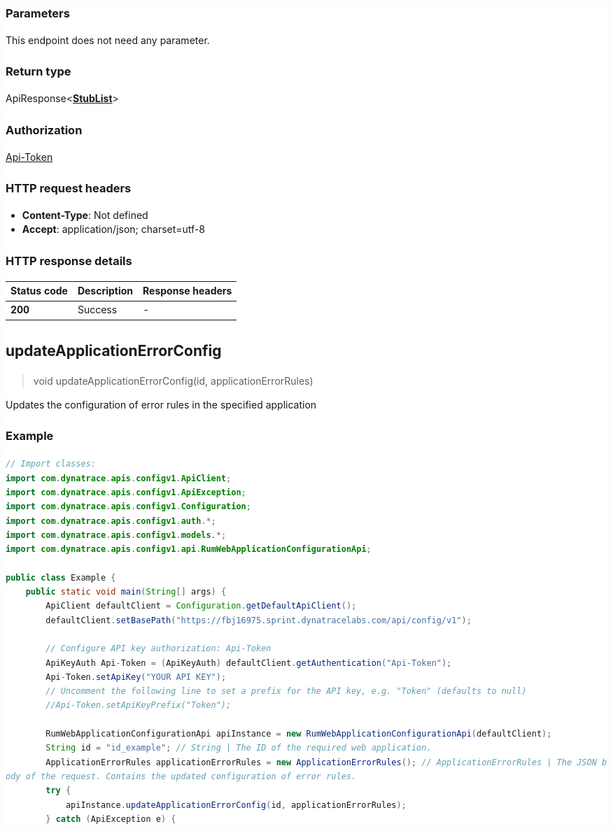 ```java
```

### Parameters

This endpoint does not need any parameter.

### Return type

ApiResponse<[**StubList**](StubList.md)>


### Authorization

[Api-Token](../README.md#Api-Token)

### HTTP request headers

- **Content-Type**: Not defined
- **Accept**: application/json; charset=utf-8

### HTTP response details
| Status code | Description | Response headers |
|-------------|-------------|------------------|
| **200** | Success |  -  |


## updateApplicationErrorConfig

> void updateApplicationErrorConfig(id, applicationErrorRules)

Updates the configuration of error rules in the specified application

### Example

```java
// Import classes:
import com.dynatrace.apis.configv1.ApiClient;
import com.dynatrace.apis.configv1.ApiException;
import com.dynatrace.apis.configv1.Configuration;
import com.dynatrace.apis.configv1.auth.*;
import com.dynatrace.apis.configv1.models.*;
import com.dynatrace.apis.configv1.api.RumWebApplicationConfigurationApi;

public class Example {
    public static void main(String[] args) {
        ApiClient defaultClient = Configuration.getDefaultApiClient();
        defaultClient.setBasePath("https://fbj16975.sprint.dynatracelabs.com/api/config/v1");
        
        // Configure API key authorization: Api-Token
        ApiKeyAuth Api-Token = (ApiKeyAuth) defaultClient.getAuthentication("Api-Token");
        Api-Token.setApiKey("YOUR API KEY");
        // Uncomment the following line to set a prefix for the API key, e.g. "Token" (defaults to null)
        //Api-Token.setApiKeyPrefix("Token");

        RumWebApplicationConfigurationApi apiInstance = new RumWebApplicationConfigurationApi(defaultClient);
        String id = "id_example"; // String | The ID of the required web application.
        ApplicationErrorRules applicationErrorRules = new ApplicationErrorRules(); // ApplicationErrorRules | The JSON body of the request. Contains the updated configuration of error rules.
        try {
            apiInstance.updateApplicationErrorConfig(id, applicationErrorRules);
        } catch (ApiException e) {
```